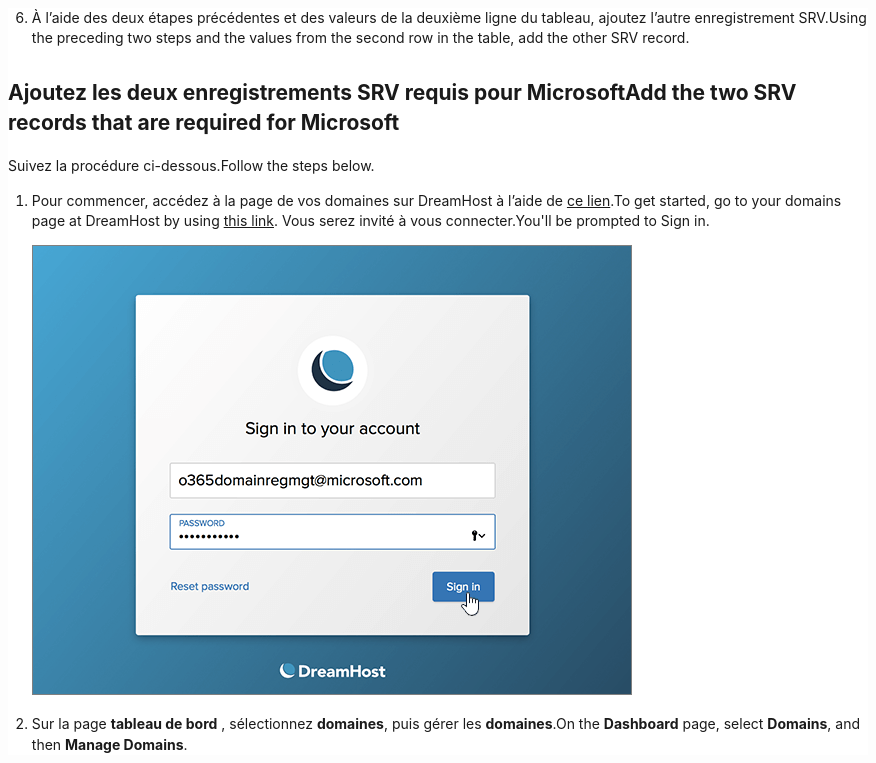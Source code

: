 6. <span data-ttu-id="1bafd-252">À l’aide des deux étapes précédentes et des valeurs de la deuxième ligne du tableau, ajoutez l’autre enregistrement SRV.</span><span class="sxs-lookup"><span data-stu-id="1bafd-252">Using the preceding two steps and the values from the second row in the table, add the other SRV record.</span></span>
    
  
## <a name="add-the-two-srv-records-that-are-required-for-microsoft"></a><span data-ttu-id="1bafd-253">Ajoutez les deux enregistrements SRV requis pour Microsoft</span><span class="sxs-lookup"><span data-stu-id="1bafd-253">Add the two SRV records that are required for Microsoft</span></span>
<span data-ttu-id="1bafd-254"><a name="BKMK_add_SRV"> </a></span><span class="sxs-lookup"><span data-stu-id="1bafd-254"><a name="BKMK_add_SRV"> </a></span></span>

<span data-ttu-id="1bafd-255">Suivez la procédure ci-dessous.</span><span class="sxs-lookup"><span data-stu-id="1bafd-255">Follow the steps below.</span></span>
  
1. <span data-ttu-id="1bafd-256">Pour commencer, accédez à la page de vos domaines sur DreamHost à l’aide de [ce lien](https://panel.dreamhost.com/).</span><span class="sxs-lookup"><span data-stu-id="1bafd-256">To get started, go to your domains page at DreamHost by using [this link](https://panel.dreamhost.com/).</span></span> <span data-ttu-id="1bafd-257">Vous serez invité à vous connecter.</span><span class="sxs-lookup"><span data-stu-id="1bafd-257">You'll be prompted to Sign in.</span></span>
    
    ![Dreamhost-BP-configure-1-1](../../media/1919b810-b6ba-4e29-a774-de1e7c67d078.png)
  
2. <span data-ttu-id="1bafd-259">Sur la page **tableau de bord** , sélectionnez **domaines**, puis gérer les **domaines**.</span><span class="sxs-lookup"><span data-stu-id="1bafd-259">On the **Dashboard** page, select **Domains**, and then **Manage Domains**.</span></span>
    